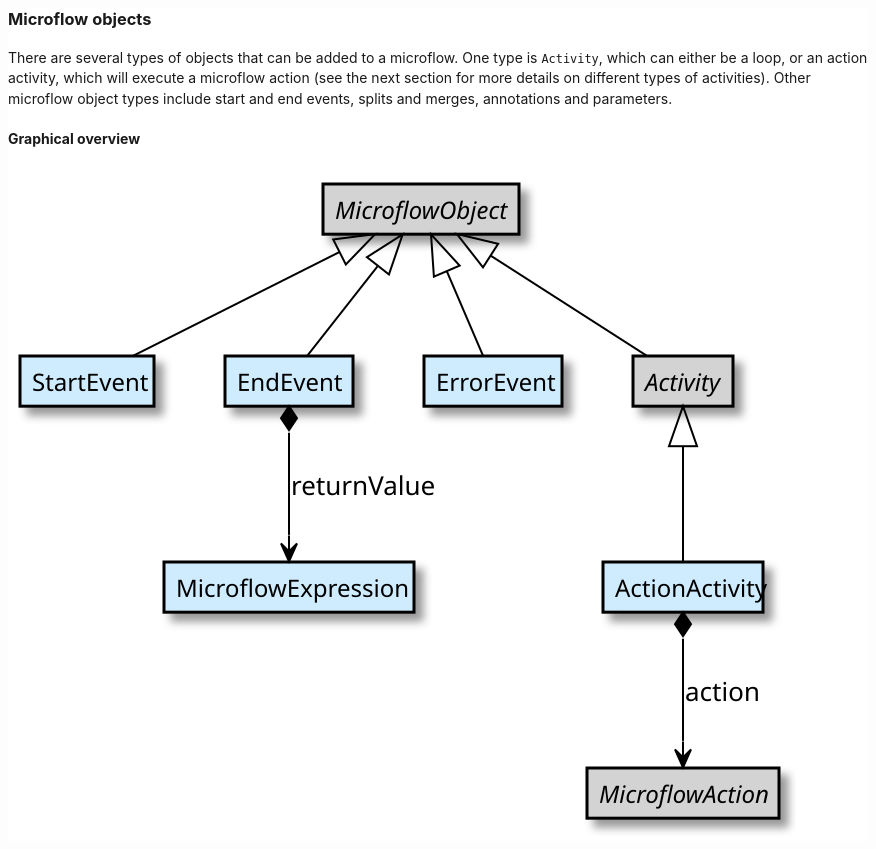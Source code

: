 ### Microflow objects

There are several types of objects that can be added to a microflow. One type is `Activity`, which can either be a loop, or an action activity, which will execute a microflow action (see the next section for more details on different types of activities). Other microflow object types include start and end events, splits and merges, annotations and parameters.

#### Graphical overview

![](attachments/15466739/16842852.svg)
